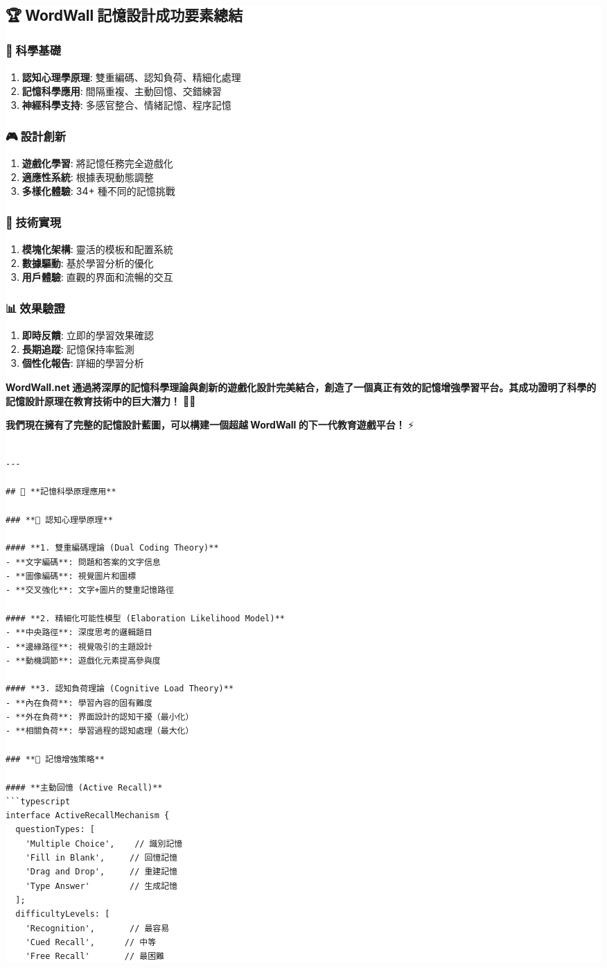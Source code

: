 ## 🏆 **WordWall 記憶設計成功要素總結**

### **🧠 科學基礎**
1. **認知心理學原理**: 雙重編碼、認知負荷、精細化處理
2. **記憶科學應用**: 間隔重複、主動回憶、交錯練習
3. **神經科學支持**: 多感官整合、情緒記憶、程序記憶

### **🎮 設計創新**
1. **遊戲化學習**: 將記憶任務完全遊戲化
2. **適應性系統**: 根據表現動態調整
3. **多樣化體驗**: 34+ 種不同的記憶挑戰

### **🔧 技術實現**
1. **模塊化架構**: 靈活的模板和配置系統
2. **數據驅動**: 基於學習分析的優化
3. **用戶體驗**: 直觀的界面和流暢的交互

### **📊 效果驗證**
1. **即時反饋**: 立即的學習效果確認
2. **長期追蹤**: 記憶保持率監測
3. **個性化報告**: 詳細的學習分析

**WordWall.net 通過將深厚的記憶科學理論與創新的遊戲化設計完美結合，創造了一個真正有效的記憶增強學習平台。其成功證明了科學的記憶設計原理在教育技術中的巨大潛力！** 🧠🚀

**我們現在擁有了完整的記憶設計藍圖，可以構建一個超越 WordWall 的下一代教育遊戲平台！** ⚡
```

---

## 🔬 **記憶科學原理應用**

### **🧠 認知心理學原理**

#### **1. 雙重編碼理論 (Dual Coding Theory)**
- **文字編碼**: 問題和答案的文字信息
- **圖像編碼**: 視覺圖片和圖標
- **交叉強化**: 文字+圖片的雙重記憶路徑

#### **2. 精細化可能性模型 (Elaboration Likelihood Model)**
- **中央路徑**: 深度思考的邏輯題目
- **邊緣路徑**: 視覺吸引的主題設計
- **動機調節**: 遊戲化元素提高參與度

#### **3. 認知負荷理論 (Cognitive Load Theory)**
- **內在負荷**: 學習內容的固有難度
- **外在負荷**: 界面設計的認知干擾（最小化）
- **相關負荷**: 學習過程的認知處理（最大化）

### **🎯 記憶增強策略**

#### **主動回憶 (Active Recall)**
```typescript
interface ActiveRecallMechanism {
  questionTypes: [
    'Multiple Choice',    // 識別記憶
    'Fill in Blank',     // 回憶記憶
    'Drag and Drop',     // 重建記憶
    'Type Answer'        // 生成記憶
  ];
  difficultyLevels: [
    'Recognition',       // 最容易
    'Cued Recall',      // 中等
    'Free Recall'       // 最困難
```